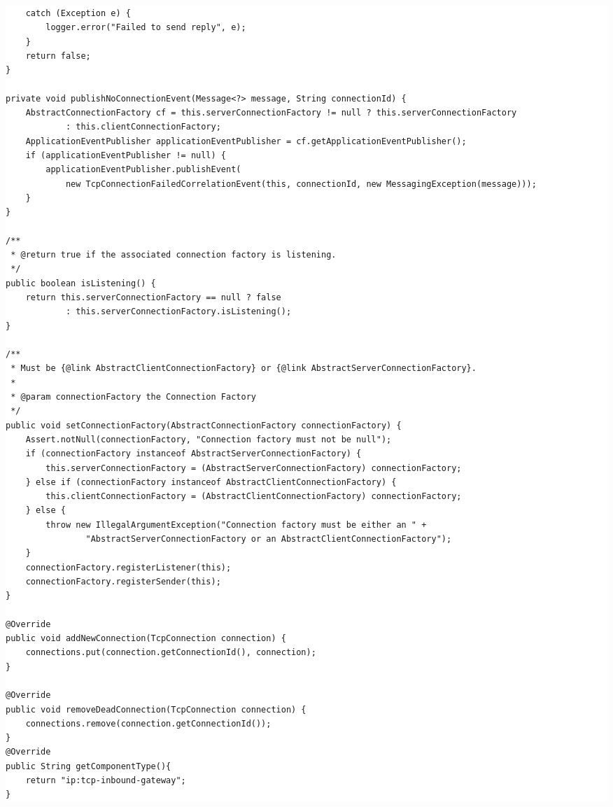 		catch (Exception e) {
			logger.error("Failed to send reply", e);
		}
		return false;
	}

	private void publishNoConnectionEvent(Message<?> message, String connectionId) {
		AbstractConnectionFactory cf = this.serverConnectionFactory != null ? this.serverConnectionFactory
				: this.clientConnectionFactory;
		ApplicationEventPublisher applicationEventPublisher = cf.getApplicationEventPublisher();
		if (applicationEventPublisher != null) {
			applicationEventPublisher.publishEvent(
				new TcpConnectionFailedCorrelationEvent(this, connectionId, new MessagingException(message)));
		}
	}

	/**
	 * @return true if the associated connection factory is listening.
	 */
	public boolean isListening() {
		return this.serverConnectionFactory == null ? false
				: this.serverConnectionFactory.isListening();
	}

	/**
	 * Must be {@link AbstractClientConnectionFactory} or {@link AbstractServerConnectionFactory}.
	 *
	 * @param connectionFactory the Connection Factory
	 */
	public void setConnectionFactory(AbstractConnectionFactory connectionFactory) {
		Assert.notNull(connectionFactory, "Connection factory must not be null");
		if (connectionFactory instanceof AbstractServerConnectionFactory) {
			this.serverConnectionFactory = (AbstractServerConnectionFactory) connectionFactory;
		} else if (connectionFactory instanceof AbstractClientConnectionFactory) {
			this.clientConnectionFactory = (AbstractClientConnectionFactory) connectionFactory;
		} else {
			throw new IllegalArgumentException("Connection factory must be either an " +
					"AbstractServerConnectionFactory or an AbstractClientConnectionFactory");
		}
		connectionFactory.registerListener(this);
		connectionFactory.registerSender(this);
	}

	@Override
	public void addNewConnection(TcpConnection connection) {
		connections.put(connection.getConnectionId(), connection);
	}

	@Override
	public void removeDeadConnection(TcpConnection connection) {
		connections.remove(connection.getConnectionId());
	}
	@Override
	public String getComponentType(){
		return "ip:tcp-inbound-gateway";
	}

